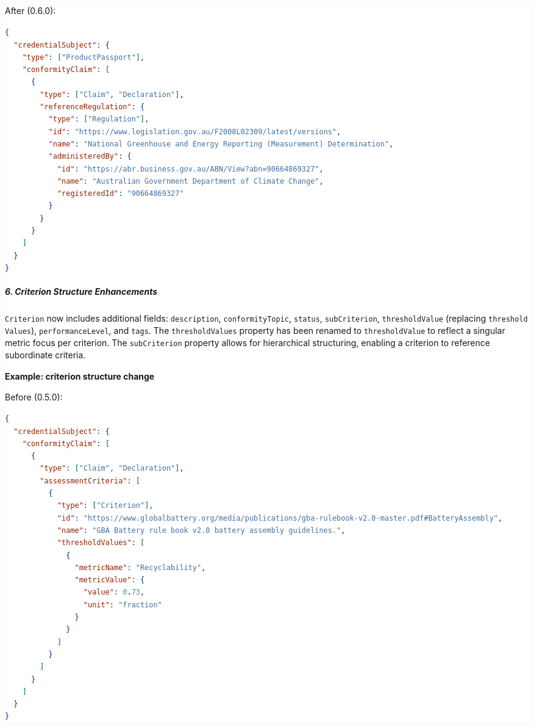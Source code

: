 After (0.6.0):

```json
{
  "credentialSubject": {
    "type": ["ProductPassport"],
    "conformityClaim": [
      {
        "type": ["Claim", "Declaration"],
        "referenceRegulation": {
          "type": ["Regulation"],
          "id": "https://www.legislation.gov.au/F2008L02309/latest/versions",
          "name": "National Greenhouse and Energy Reporting (Measurement) Determination",
          "administeredBy": {
            "id": "https://abr.business.gov.au/ABN/View?abn=90664869327",
            "name": "Australian Government Department of Climate Change",
            "registeredId": "90664869327"
          }
        }
      }
    ]
  }
}
```

##### 6. Criterion Structure Enhancements

`Criterion` now includes additional fields: `description`, `conformityTopic`, `status`, `subCriterion`, `thresholdValue` (replacing `thresholdValues`), `performanceLevel`, and `tags`. The `thresholdValues` property has been renamed to `thresholdValue` to reflect a singular metric focus per criterion. The `subCriterion` property allows for hierarchical structuring, enabling a criterion to reference subordinate criteria.

**Example: criterion structure change**

Before (0.5.0):

```json
{
  "credentialSubject": {
    "conformityClaim": [
      {
        "type": ["Claim", "Declaration"],
        "assessmentCriteria": [
          {
            "type": ["Criterion"],
            "id": "https://www.globalbattery.org/media/publications/gba-rulebook-v2.0-master.pdf#BatteryAssembly",
            "name": "GBA Battery rule book v2.0 battery assembly guidelines.",
            "thresholdValues": [
              {
                "metricName": "Recyclability",
                "metricValue": {
                  "value": 0.73,
                  "unit": "fraction"
                }
              }
            ]
          }
        ]
      }
    ]
  }
}
```
